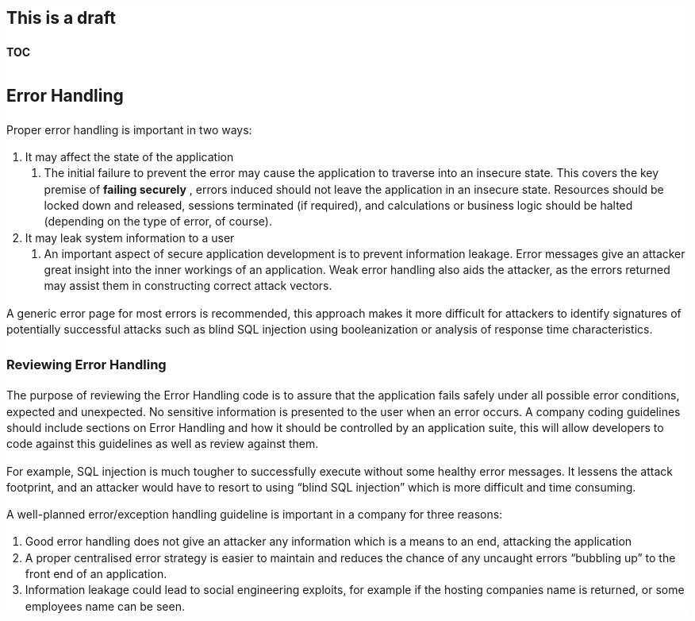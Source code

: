 ## This is a draft

__TOC__

## Error Handling

Proper error handling is important in two ways:

1.  It may affect the state of the application
    1.  The initial failure to prevent the error may cause the
        application to traverse into an insecure state. This covers the
        key premise of **failing securely**
        *<include reference to antipatterns>*, errors induced should not
        leave the application in an insecure state. Resources should be
        locked down and released, sessions terminated (if required), and
        calculations or business logic should be halted (depending on
        the type of error, of course).
2.  It may leak system information to a user
    1.  An important aspect of secure application development is to
        prevent information leakage. Error messages give an attacker
        great insight into the inner workings of an application. Weak
        error handling also aids the attacker, as the errors returned
        may assist them in constructing correct attack vectors.

A generic error page for most errors is recommended, this approach makes
it more difficult for attackers to identify signatures of potentially
successful attacks such as blind SQL injection using booleanization
*<should include reference>* or analysis of response time
characteristics.

### Reviewing Error Handling

The purpose of reviewing the Error Handling code is to assure that the
application fails safely under all possible error conditions, expected
and unexpected. No sensitive information is presented to the user when
an error occurs. A company coding guidelines should include sections on
Error Handling and how it should be controlled by an application suite,
this will allow developers to code against this guidelines as well as
review against them.

For example, SQL injection is much tougher to successfully execute
without some healthy error messages. It lessens the attack footprint,
and an attacker would have to resort to using “blind SQL injection”
which is more difficult and time consuming.

A well-planned error/exception handling guideline is important in a
company for three reasons:

1.  Good error handling does not give an attacker any information which
    is a means to an end, attacking the application
2.  A proper centralised error strategy is easier to maintain and
    reduces the chance of any uncaught errors “bubbling up” to the front
    end of an application.
3.  Information leakage could lead to social engineering exploits, for
    example if the hosting companies name is returned, or some employees
    name can be seen.

